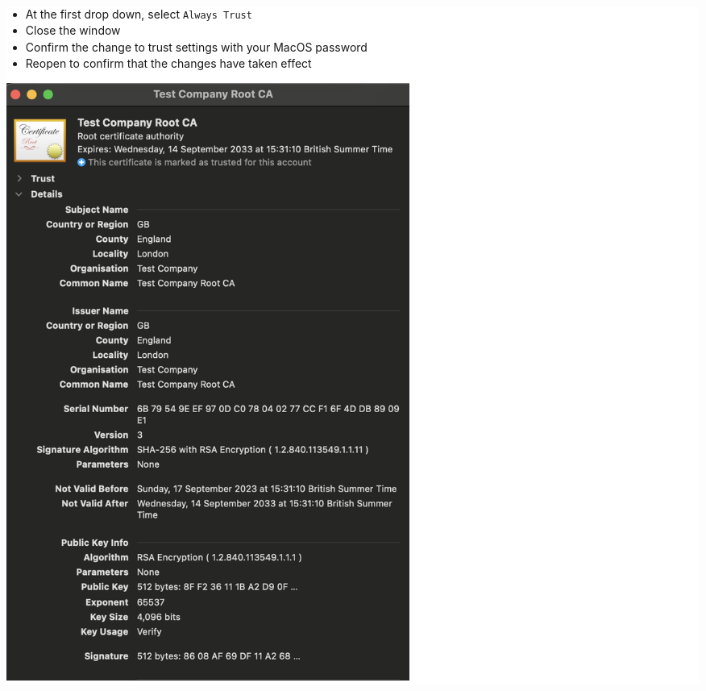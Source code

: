 * At the first drop down, select `Always Trust`
* Close the window
* Confirm the change to trust settings with your MacOS password
* Reopen to confirm that the changes have taken effect

<kbd>
  <img src="images/trusted-ca.png" width="500">
</kbd>
